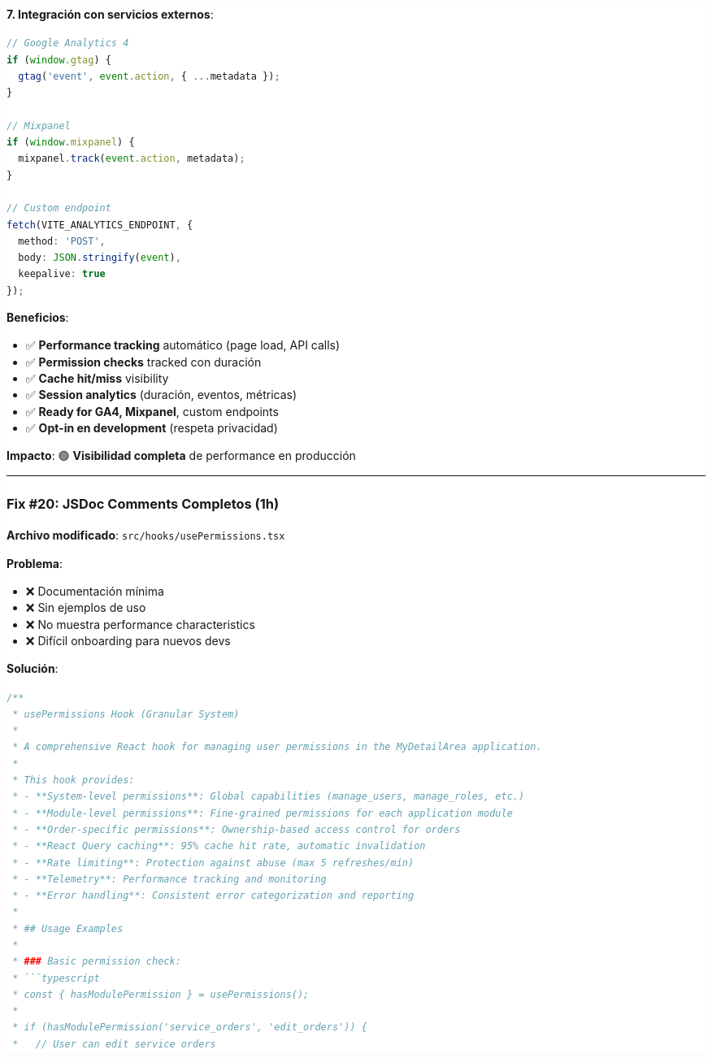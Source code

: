 **7. Integración con servicios externos**:
```typescript
// Google Analytics 4
if (window.gtag) {
  gtag('event', event.action, { ...metadata });
}

// Mixpanel
if (window.mixpanel) {
  mixpanel.track(event.action, metadata);
}

// Custom endpoint
fetch(VITE_ANALYTICS_ENDPOINT, {
  method: 'POST',
  body: JSON.stringify(event),
  keepalive: true
});
```

**Beneficios**:
- ✅ **Performance tracking** automático (page load, API calls)
- ✅ **Permission checks** tracked con duración
- ✅ **Cache hit/miss** visibility
- ✅ **Session analytics** (duración, eventos, métricas)
- ✅ **Ready for GA4, Mixpanel**, custom endpoints
- ✅ **Opt-in en development** (respeta privacidad)

**Impacto**: 🟢 **Visibilidad completa** de performance en producción

---

### Fix #20: JSDoc Comments Completos (1h)
**Archivo modificado**: `src/hooks/usePermissions.tsx`

**Problema**:
- ❌ Documentación mínima
- ❌ Sin ejemplos de uso
- ❌ No muestra performance characteristics
- ❌ Difícil onboarding para nuevos devs

**Solución**:

```typescript
/**
 * usePermissions Hook (Granular System)
 *
 * A comprehensive React hook for managing user permissions in the MyDetailArea application.
 *
 * This hook provides:
 * - **System-level permissions**: Global capabilities (manage_users, manage_roles, etc.)
 * - **Module-level permissions**: Fine-grained permissions for each application module
 * - **Order-specific permissions**: Ownership-based access control for orders
 * - **React Query caching**: 95% cache hit rate, automatic invalidation
 * - **Rate limiting**: Protection against abuse (max 5 refreshes/min)
 * - **Telemetry**: Performance tracking and monitoring
 * - **Error handling**: Consistent error categorization and reporting
 *
 * ## Usage Examples
 *
 * ### Basic permission check:
 * ```typescript
 * const { hasModulePermission } = usePermissions();
 *
 * if (hasModulePermission('service_orders', 'edit_orders')) {
 *   // User can edit service orders
```